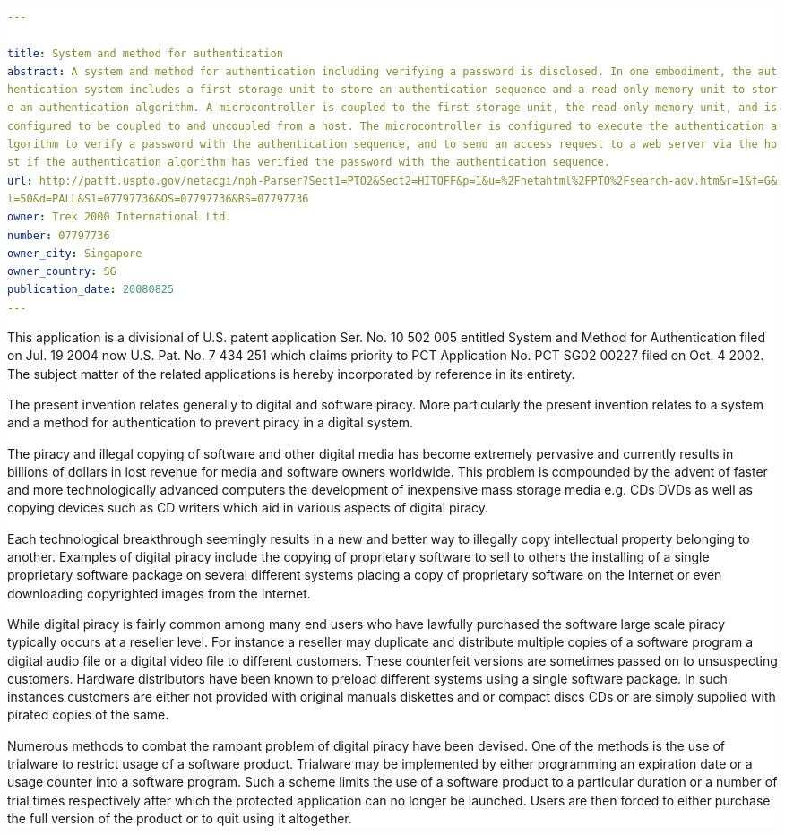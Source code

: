 ```yaml
---

title: System and method for authentication
abstract: A system and method for authentication including verifying a password is disclosed. In one embodiment, the authentication system includes a first storage unit to store an authentication sequence and a read-only memory unit to store an authentication algorithm. A microcontroller is coupled to the first storage unit, the read-only memory unit, and is configured to be coupled to and uncoupled from a host. The microcontroller is configured to execute the authentication algorithm to verify a password with the authentication sequence, and to send an access request to a web server via the host if the authentication algorithm has verified the password with the authentication sequence.
url: http://patft.uspto.gov/netacgi/nph-Parser?Sect1=PTO2&Sect2=HITOFF&p=1&u=%2Fnetahtml%2FPTO%2Fsearch-adv.htm&r=1&f=G&l=50&d=PALL&S1=07797736&OS=07797736&RS=07797736
owner: Trek 2000 International Ltd.
number: 07797736
owner_city: Singapore
owner_country: SG
publication_date: 20080825
---
```

This application is a divisional of U.S. patent application Ser. No. 10 502 005 entitled System and Method for Authentication filed on Jul. 19 2004 now U.S. Pat. No. 7 434 251 which claims priority to PCT Application No. PCT SG02 00227 filed on Oct. 4 2002. The subject matter of the related applications is hereby incorporated by reference in its entirety.

The present invention relates generally to digital and software piracy. More particularly the present invention relates to a system and a method for authentication to prevent piracy in a digital system.

The piracy and illegal copying of software and other digital media has become extremely pervasive and currently results in billions of dollars in lost revenue for media and software owners worldwide. This problem is compounded by the advent of faster and more technologically advanced computers the development of inexpensive mass storage media e.g. CDs DVDs as well as copying devices such as CD writers which aid in various aspects of digital piracy.

Each technological breakthrough seemingly results in a new and better way to illegally copy intellectual property belonging to another. Examples of digital piracy include the copying of proprietary software to sell to others the installing of a single proprietary software package on several different systems placing a copy of proprietary software on the Internet or even downloading copyrighted images from the Internet.

While digital piracy is fairly common among many end users who have lawfully purchased the software large scale piracy typically occurs at a reseller level. For instance a reseller may duplicate and distribute multiple copies of a software program a digital audio file or a digital video file to different customers. These counterfeit versions are sometimes passed on to unsuspecting customers. Hardware distributors have been known to preload different systems using a single software package. In such instances customers are either not provided with original manuals diskettes and or compact discs CDs or are simply supplied with pirated copies of the same.

Numerous methods to combat the rampant problem of digital piracy have been devised. One of the methods is the use of trialware to restrict usage of a software product. Trialware may be implemented by either programming an expiration date or a usage counter into a software program. Such a scheme limits the use of a software product to a particular duration or a number of trial times respectively after which the protected application can no longer be launched. Users are then forced to either purchase the full version of the product or to quit using it altogether.
